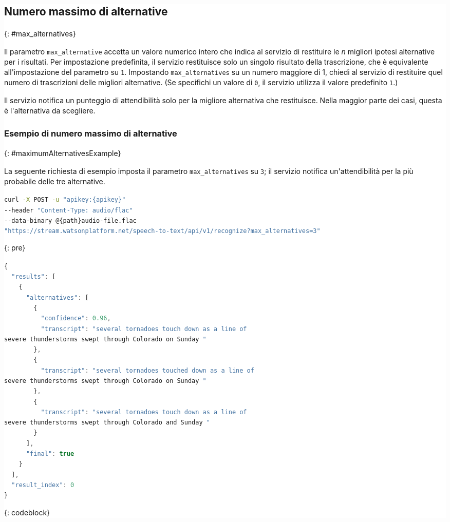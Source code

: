 ## Numero massimo di alternative
{: #max_alternatives}

Il parametro `max_alternative` accetta un valore numerico intero che indica al servizio di restituire le *n* migliori ipotesi alternative per i risultati. Per impostazione predefinita, il servizio restituisce solo un singolo risultato della trascrizione, che è equivalente all'impostazione del parametro su `1`. Impostando `max_alternatives` su un numero maggiore di 1, chiedi al servizio di restituire quel numero di trascrizioni delle migliori alternative. (Se specifichi un valore di `0`, il servizio utilizza il valore predefinito `1`.)

Il servizio notifica un punteggio di attendibilità solo per la migliore alternativa che restituisce. Nella maggior parte dei casi, questa è l'alternativa da scegliere.

### Esempio di numero massimo di alternative
{: #maximumAlternativesExample}

La seguente richiesta di esempio imposta il parametro `max_alternatives` su `3`; il servizio notifica un'attendibilità per la più probabile delle tre alternative.

```bash
curl -X POST -u "apikey:{apikey}"
--header "Content-Type: audio/flac"
--data-binary @{path}audio-file.flac
"https://stream.watsonplatform.net/speech-to-text/api/v1/recognize?max_alternatives=3"
```
{: pre}

```javascript
{
  "results": [
    {
      "alternatives": [
        {
          "confidence": 0.96,
          "transcript": "several tornadoes touch down as a line of
severe thunderstorms swept through Colorado on Sunday "
        },
        {
          "transcript": "several tornadoes touched down as a line of
severe thunderstorms swept through Colorado on Sunday "
        },
        {
          "transcript": "several tornadoes touch down as a line of
severe thunderstorms swept through Colorado and Sunday "
        }
      ],
      "final": true
    }
  ],
  "result_index": 0
}
```
{: codeblock}
